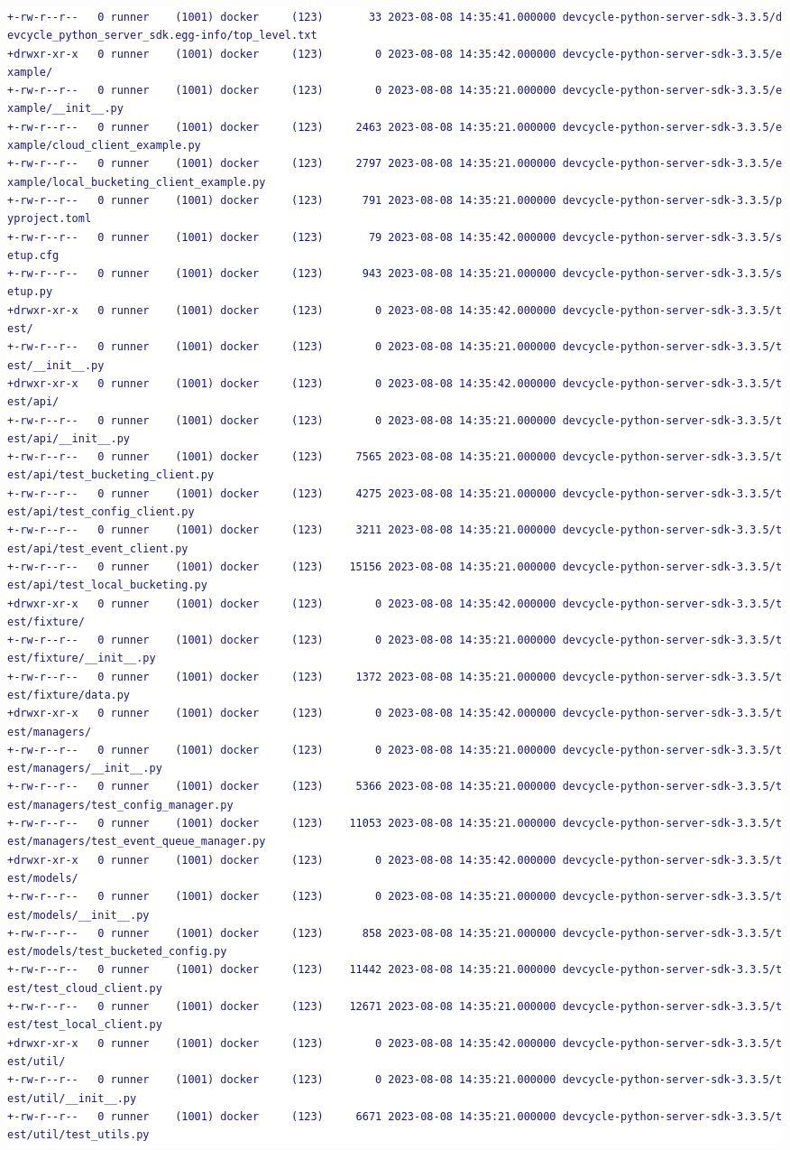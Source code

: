 ```diff
+-rw-r--r--   0 runner    (1001) docker     (123)       33 2023-08-08 14:35:41.000000 devcycle-python-server-sdk-3.3.5/devcycle_python_server_sdk.egg-info/top_level.txt
+drwxr-xr-x   0 runner    (1001) docker     (123)        0 2023-08-08 14:35:42.000000 devcycle-python-server-sdk-3.3.5/example/
+-rw-r--r--   0 runner    (1001) docker     (123)        0 2023-08-08 14:35:21.000000 devcycle-python-server-sdk-3.3.5/example/__init__.py
+-rw-r--r--   0 runner    (1001) docker     (123)     2463 2023-08-08 14:35:21.000000 devcycle-python-server-sdk-3.3.5/example/cloud_client_example.py
+-rw-r--r--   0 runner    (1001) docker     (123)     2797 2023-08-08 14:35:21.000000 devcycle-python-server-sdk-3.3.5/example/local_bucketing_client_example.py
+-rw-r--r--   0 runner    (1001) docker     (123)      791 2023-08-08 14:35:21.000000 devcycle-python-server-sdk-3.3.5/pyproject.toml
+-rw-r--r--   0 runner    (1001) docker     (123)       79 2023-08-08 14:35:42.000000 devcycle-python-server-sdk-3.3.5/setup.cfg
+-rw-r--r--   0 runner    (1001) docker     (123)      943 2023-08-08 14:35:21.000000 devcycle-python-server-sdk-3.3.5/setup.py
+drwxr-xr-x   0 runner    (1001) docker     (123)        0 2023-08-08 14:35:42.000000 devcycle-python-server-sdk-3.3.5/test/
+-rw-r--r--   0 runner    (1001) docker     (123)        0 2023-08-08 14:35:21.000000 devcycle-python-server-sdk-3.3.5/test/__init__.py
+drwxr-xr-x   0 runner    (1001) docker     (123)        0 2023-08-08 14:35:42.000000 devcycle-python-server-sdk-3.3.5/test/api/
+-rw-r--r--   0 runner    (1001) docker     (123)        0 2023-08-08 14:35:21.000000 devcycle-python-server-sdk-3.3.5/test/api/__init__.py
+-rw-r--r--   0 runner    (1001) docker     (123)     7565 2023-08-08 14:35:21.000000 devcycle-python-server-sdk-3.3.5/test/api/test_bucketing_client.py
+-rw-r--r--   0 runner    (1001) docker     (123)     4275 2023-08-08 14:35:21.000000 devcycle-python-server-sdk-3.3.5/test/api/test_config_client.py
+-rw-r--r--   0 runner    (1001) docker     (123)     3211 2023-08-08 14:35:21.000000 devcycle-python-server-sdk-3.3.5/test/api/test_event_client.py
+-rw-r--r--   0 runner    (1001) docker     (123)    15156 2023-08-08 14:35:21.000000 devcycle-python-server-sdk-3.3.5/test/api/test_local_bucketing.py
+drwxr-xr-x   0 runner    (1001) docker     (123)        0 2023-08-08 14:35:42.000000 devcycle-python-server-sdk-3.3.5/test/fixture/
+-rw-r--r--   0 runner    (1001) docker     (123)        0 2023-08-08 14:35:21.000000 devcycle-python-server-sdk-3.3.5/test/fixture/__init__.py
+-rw-r--r--   0 runner    (1001) docker     (123)     1372 2023-08-08 14:35:21.000000 devcycle-python-server-sdk-3.3.5/test/fixture/data.py
+drwxr-xr-x   0 runner    (1001) docker     (123)        0 2023-08-08 14:35:42.000000 devcycle-python-server-sdk-3.3.5/test/managers/
+-rw-r--r--   0 runner    (1001) docker     (123)        0 2023-08-08 14:35:21.000000 devcycle-python-server-sdk-3.3.5/test/managers/__init__.py
+-rw-r--r--   0 runner    (1001) docker     (123)     5366 2023-08-08 14:35:21.000000 devcycle-python-server-sdk-3.3.5/test/managers/test_config_manager.py
+-rw-r--r--   0 runner    (1001) docker     (123)    11053 2023-08-08 14:35:21.000000 devcycle-python-server-sdk-3.3.5/test/managers/test_event_queue_manager.py
+drwxr-xr-x   0 runner    (1001) docker     (123)        0 2023-08-08 14:35:42.000000 devcycle-python-server-sdk-3.3.5/test/models/
+-rw-r--r--   0 runner    (1001) docker     (123)        0 2023-08-08 14:35:21.000000 devcycle-python-server-sdk-3.3.5/test/models/__init__.py
+-rw-r--r--   0 runner    (1001) docker     (123)      858 2023-08-08 14:35:21.000000 devcycle-python-server-sdk-3.3.5/test/models/test_bucketed_config.py
+-rw-r--r--   0 runner    (1001) docker     (123)    11442 2023-08-08 14:35:21.000000 devcycle-python-server-sdk-3.3.5/test/test_cloud_client.py
+-rw-r--r--   0 runner    (1001) docker     (123)    12671 2023-08-08 14:35:21.000000 devcycle-python-server-sdk-3.3.5/test/test_local_client.py
+drwxr-xr-x   0 runner    (1001) docker     (123)        0 2023-08-08 14:35:42.000000 devcycle-python-server-sdk-3.3.5/test/util/
+-rw-r--r--   0 runner    (1001) docker     (123)        0 2023-08-08 14:35:21.000000 devcycle-python-server-sdk-3.3.5/test/util/__init__.py
+-rw-r--r--   0 runner    (1001) docker     (123)     6671 2023-08-08 14:35:21.000000 devcycle-python-server-sdk-3.3.5/test/util/test_utils.py
```